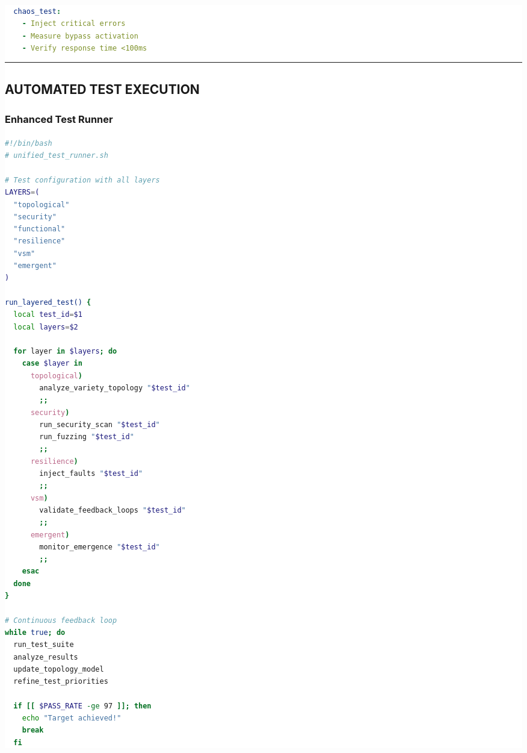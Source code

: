 ```yaml
  chaos_test:
    - Inject critical errors
    - Measure bypass activation
    - Verify response time <100ms
```

---

## AUTOMATED TEST EXECUTION

### Enhanced Test Runner
```bash
#!/bin/bash
# unified_test_runner.sh

# Test configuration with all layers
LAYERS=(
  "topological"
  "security" 
  "functional"
  "resilience"
  "vsm"
  "emergent"
)

run_layered_test() {
  local test_id=$1
  local layers=$2
  
  for layer in $layers; do
    case $layer in
      topological)
        analyze_variety_topology "$test_id"
        ;;
      security)
        run_security_scan "$test_id"
        run_fuzzing "$test_id"
        ;;
      resilience)
        inject_faults "$test_id"
        ;;
      vsm)
        validate_feedback_loops "$test_id"
        ;;
      emergent)
        monitor_emergence "$test_id"
        ;;
    esac
  done
}

# Continuous feedback loop
while true; do
  run_test_suite
  analyze_results
  update_topology_model
  refine_test_priorities
  
  if [[ $PASS_RATE -ge 97 ]]; then
    echo "Target achieved!"
    break
  fi
```